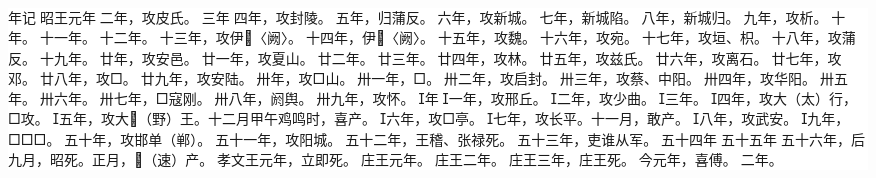  
年记 
昭王元年
二年，攻皮氏。
三年
四年，攻封陵。
五年，归蒲反。
六年，攻新城。
七年，新城陷。
八年，新城归。
九年，攻析。
十年。
十一年。
十二年。
十三年，攻伊〈阙〉。
十四年，伊〈阙〉。
十五年，攻魏。
十六年，攻宛。
十七年，攻垣、枳。
十八年，攻蒲反。
十九年。
廿年，攻安邑。
廿一年，攻夏山。
廿二年。
廿三年。
廿四年，攻林。
廿五年，攻兹氏。
廿六年，攻离石。
廿七年，攻邓。
廿八年，攻□。
廿九年，攻安陆。
卅年，攻□山。
卅一年，□。
卅二年，攻启封。
卅三年，攻蔡、中阳。
卅四年，攻华阳。
卅五年。
卅六年。
卅七年，□寇刚。
卅八年，阏舆。
卅九年，攻怀。
年
一年，攻邢丘。
二年，攻少曲。
三年。
四年，攻大（太）行，□攻。
五年，攻大（野）王。十二月甲午鸡鸣时，喜产。
六年，攻□亭。
七年，攻长平。十一月，敢产。
八年，攻武安。
九年，□□□。
五十年，攻邯单（郸）。
五十一年，攻阳城。
五十二年，王稽、张禄死。
五十三年，吏谁从军。
五十四年
五十五年
五十六年，后九月，昭死。正月，（速）产。
孝文王元年，立即死。
庄王元年。
庄王二年。
庄王三年，庄王死。
今元年，喜傅。
二年。